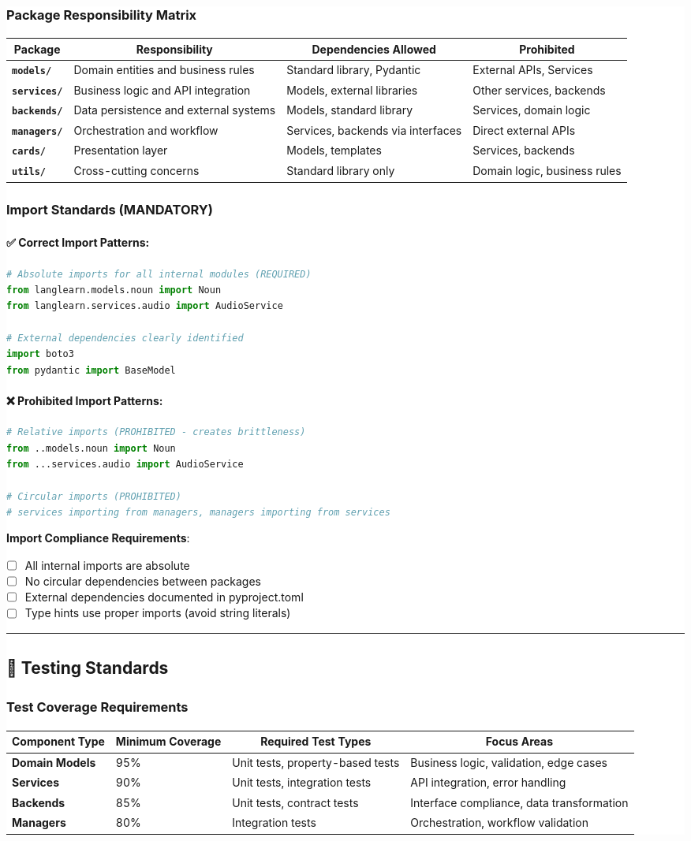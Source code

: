 ### **Package Responsibility Matrix**

| **Package** | **Responsibility** | **Dependencies Allowed** | **Prohibited** |
|-------------|-------------------|-------------------------|----------------|
| **`models/`** | Domain entities and business rules | Standard library, Pydantic | External APIs, Services |
| **`services/`** | Business logic and API integration | Models, external libraries | Other services, backends |
| **`backends/`** | Data persistence and external systems | Models, standard library | Services, domain logic |
| **`managers/`** | Orchestration and workflow | Services, backends via interfaces | Direct external APIs |
| **`cards/`** | Presentation layer | Models, templates | Services, backends |
| **`utils/`** | Cross-cutting concerns | Standard library only | Domain logic, business rules |

### **Import Standards (MANDATORY)**

#### **✅ Correct Import Patterns**:
```python
# Absolute imports for all internal modules (REQUIRED)
from langlearn.models.noun import Noun
from langlearn.services.audio import AudioService

# External dependencies clearly identified
import boto3
from pydantic import BaseModel
```

#### **❌ Prohibited Import Patterns**:
```python
# Relative imports (PROHIBITED - creates brittleness)
from ..models.noun import Noun
from ...services.audio import AudioService

# Circular imports (PROHIBITED)
# services importing from managers, managers importing from services
```

**Import Compliance Requirements**:
- [ ] All internal imports are absolute
- [ ] No circular dependencies between packages
- [ ] External dependencies documented in pyproject.toml
- [ ] Type hints use proper imports (avoid string literals)

---

## 🧪 Testing Standards

### **Test Coverage Requirements**

| **Component Type** | **Minimum Coverage** | **Required Test Types** | **Focus Areas** |
|-------------------|---------------------|------------------------|-----------------|
| **Domain Models** | 95% | Unit tests, property-based tests | Business logic, validation, edge cases |
| **Services** | 90% | Unit tests, integration tests | API integration, error handling |
| **Backends** | 85% | Unit tests, contract tests | Interface compliance, data transformation |
| **Managers** | 80% | Integration tests | Orchestration, workflow validation |
